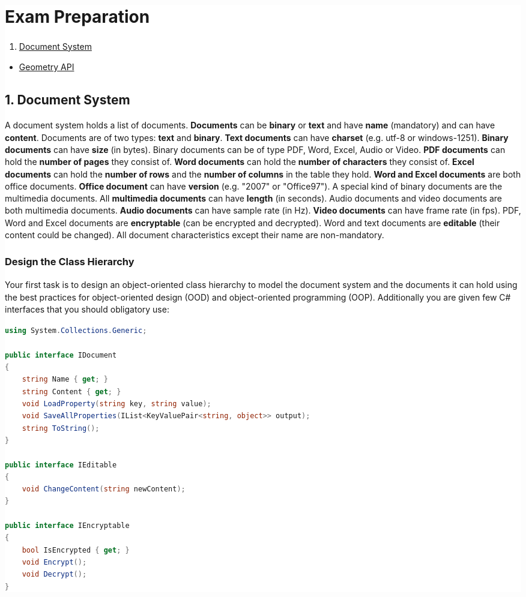 # Exam Preparation

1. [Document System](#1-document-system)
* [Geometry API](#2-geometry-api)

## 1. Document System

A document system holds a list of documents. **Documents** can be **binary** or **text** and have **name** (mandatory) and can have **content**. Documents are of two types: **text** and **binary**. **Text documents** can have **charset** (e.g. utf-8 or windows-1251). **Binary documents** can have **size** (in bytes). Binary documents can be of type PDF, Word, Excel, Audio or Video. **PDF documents** can hold the **number of pages** they consist of. **Word documents** can hold the **number of characters** they consist of. **Excel documents** can hold the **number of rows** and the **number of columns** in the table they hold. **Word and Excel documents** are both office documents. **Office document** can have **version** (e.g. "2007" or "Office97"). A special kind of binary documents are the multimedia documents. All **multimedia documents** can have **length** (in seconds). Audio documents and video documents are both multimedia documents. **Audio documents** can have sample rate (in Hz). **Video documents** can have frame rate (in fps). PDF, Word and Excel documents are **encryptable** (can be encrypted and decrypted). Word and text documents are **editable** (their content could be changed). All document characteristics except their name are non-mandatory.

### Design the Class Hierarchy

Your first task is to design an object-oriented class hierarchy to model the document system and the documents it can hold using the best practices for object-oriented design (OOD) and object-oriented programming (OOP). Additionally you are given few C# interfaces that you should obligatory use:

```c#
using System.Collections.Generic;

public interface IDocument
{
    string Name { get; }
    string Content { get; }
    void LoadProperty(string key, string value);
    void SaveAllProperties(IList<KeyValuePair<string, object>> output);
    string ToString();
}

public interface IEditable
{
    void ChangeContent(string newContent);
}

public interface IEncryptable
{
    bool IsEncrypted { get; }
    void Encrypt();
    void Decrypt();
}
```
